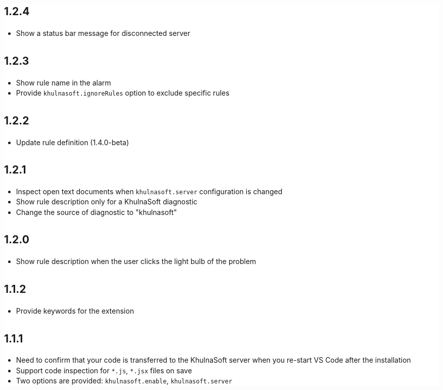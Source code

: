 ## 1.2.4

- Show a status bar message for disconnected server

## 1.2.3

- Show rule name in the alarm
- Provide `khulnasoft.ignoreRules` option to exclude specific rules

## 1.2.2

- Update rule definition (1.4.0-beta)

## 1.2.1

- Inspect open text documents when `khulnasoft.server` configuration is changed
- Show rule description only for a KhulnaSoft diagnostic
- Change the source of diagnostic to "khulnasoft"

## 1.2.0

- Show rule description when the user clicks the light bulb of the problem

## 1.1.2

- Provide keywords for the extension

## 1.1.1

- Need to confirm that your code is transferred to the KhulnaSoft server when you re-start VS Code after the installation
- Support code inspection for `*.js`, `*.jsx` files on save
- Two options are provided: `khulnasoft.enable`, `khulnasoft.server`
